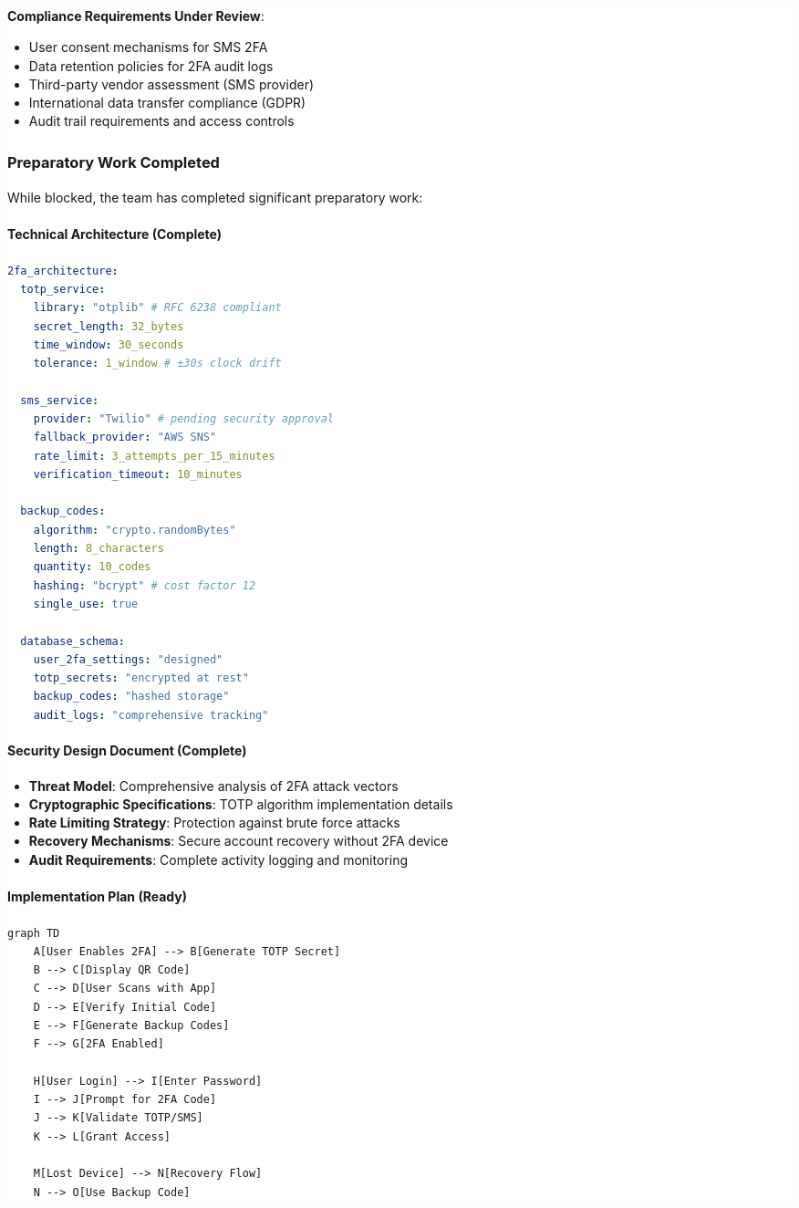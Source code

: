 **Compliance Requirements Under Review**:
- User consent mechanisms for SMS 2FA
- Data retention policies for 2FA audit logs
- Third-party vendor assessment (SMS provider)
- International data transfer compliance (GDPR)
- Audit trail requirements and access controls

### Preparatory Work Completed

While blocked, the team has completed significant preparatory work:

#### Technical Architecture (Complete)
```yaml
2fa_architecture:
  totp_service:
    library: "otplib" # RFC 6238 compliant
    secret_length: 32_bytes
    time_window: 30_seconds
    tolerance: 1_window # ±30s clock drift
    
  sms_service:
    provider: "Twilio" # pending security approval
    fallback_provider: "AWS SNS"
    rate_limit: 3_attempts_per_15_minutes
    verification_timeout: 10_minutes
    
  backup_codes:
    algorithm: "crypto.randomBytes"
    length: 8_characters
    quantity: 10_codes
    hashing: "bcrypt" # cost factor 12
    single_use: true
    
  database_schema:
    user_2fa_settings: "designed"
    totp_secrets: "encrypted at rest"
    backup_codes: "hashed storage"
    audit_logs: "comprehensive tracking"
```

#### Security Design Document (Complete)
- **Threat Model**: Comprehensive analysis of 2FA attack vectors
- **Cryptographic Specifications**: TOTP algorithm implementation details  
- **Rate Limiting Strategy**: Protection against brute force attacks
- **Recovery Mechanisms**: Secure account recovery without 2FA device
- **Audit Requirements**: Complete activity logging and monitoring

#### Implementation Plan (Ready)
```mermaid
graph TD
    A[User Enables 2FA] --> B[Generate TOTP Secret]
    B --> C[Display QR Code]
    C --> D[User Scans with App]
    D --> E[Verify Initial Code]
    E --> F[Generate Backup Codes]
    F --> G[2FA Enabled]
    
    H[User Login] --> I[Enter Password]
    I --> J[Prompt for 2FA Code]
    J --> K[Validate TOTP/SMS]
    K --> L[Grant Access]
    
    M[Lost Device] --> N[Recovery Flow]
    N --> O[Use Backup Code]
```
